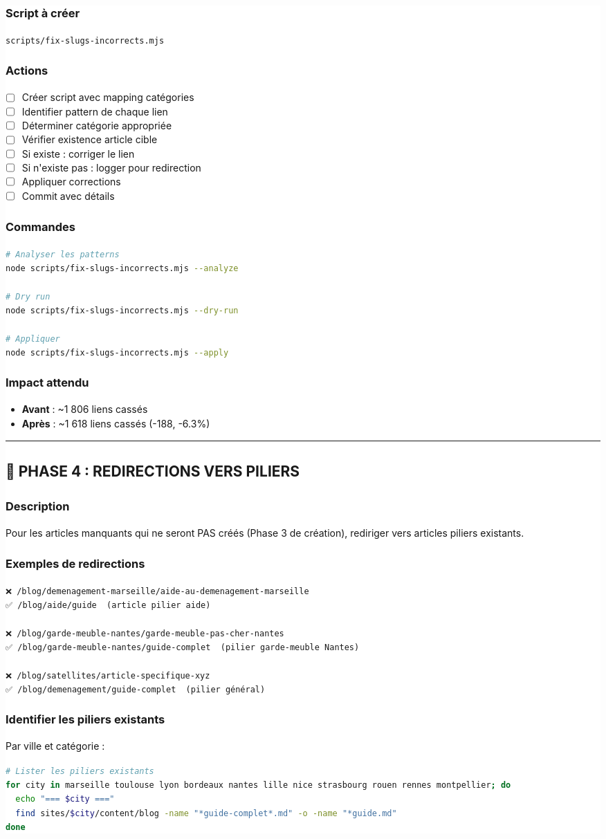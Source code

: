 ### Script à créer
`scripts/fix-slugs-incorrects.mjs`

### Actions
- [ ] Créer script avec mapping catégories
- [ ] Identifier pattern de chaque lien
- [ ] Déterminer catégorie appropriée
- [ ] Vérifier existence article cible
- [ ] Si existe : corriger le lien
- [ ] Si n'existe pas : logger pour redirection
- [ ] Appliquer corrections
- [ ] Commit avec détails

### Commandes
```bash
# Analyser les patterns
node scripts/fix-slugs-incorrects.mjs --analyze

# Dry run
node scripts/fix-slugs-incorrects.mjs --dry-run

# Appliquer
node scripts/fix-slugs-incorrects.mjs --apply
```

### Impact attendu
- **Avant** : ~1 806 liens cassés
- **Après** : ~1 618 liens cassés (-188, -6.3%)

---

## 📝 PHASE 4 : REDIRECTIONS VERS PILIERS

### Description
Pour les articles manquants qui ne seront PAS créés (Phase 3 de création), rediriger vers articles piliers existants.

### Exemples de redirections
```
❌ /blog/demenagement-marseille/aide-au-demenagement-marseille
✅ /blog/aide/guide  (article pilier aide)

❌ /blog/garde-meuble-nantes/garde-meuble-pas-cher-nantes
✅ /blog/garde-meuble-nantes/guide-complet  (pilier garde-meuble Nantes)

❌ /blog/satellites/article-specifique-xyz
✅ /blog/demenagement/guide-complet  (pilier général)
```

### Identifier les piliers existants
Par ville et catégorie :
```bash
# Lister les piliers existants
for city in marseille toulouse lyon bordeaux nantes lille nice strasbourg rouen rennes montpellier; do
  echo "=== $city ==="
  find sites/$city/content/blog -name "*guide-complet*.md" -o -name "*guide.md"
done
```

